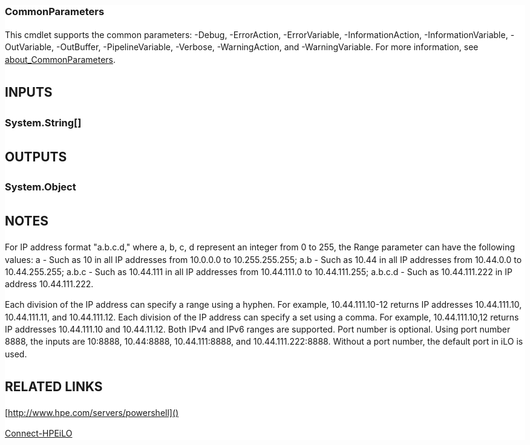 ### CommonParameters
This cmdlet supports the common parameters: -Debug, -ErrorAction, -ErrorVariable, -InformationAction, -InformationVariable, -OutVariable, -OutBuffer, -PipelineVariable, -Verbose, -WarningAction, and -WarningVariable. For more information, see [about_CommonParameters](http://go.microsoft.com/fwlink/?LinkID=113216).

## INPUTS

### System.String[]
## OUTPUTS

### System.Object
## NOTES
For IP address format "a.b.c.d," where a, b, c, d represent an integer from 0 to 255, the Range parameter can have the following values:
a - Such as 10 in all IP addresses from 10.0.0.0 to 10.255.255.255;
a.b - Such as 10.44 in all IP addresses from 10.44.0.0 to 10.44.255.255;
a.b.c - Such as 10.44.111 in all IP addresses from 10.44.111.0 to 10.44.111.255;
a.b.c.d - Such as 10.44.111.222 in IP address 10.44.111.222.

Each division of the IP address can specify a range using a hyphen.
For example, 10.44.111.10-12 returns IP addresses 10.44.111.10, 10.44.111.11, and 10.44.111.12.
Each division of the IP address can specify a set using a comma.
For example, 10.44.111.10,12 returns IP addresses 10.44.111.10 and 10.44.11.12.
Both IPv4 and IPv6 ranges are supported.
Port number is optional.
Using port number 8888, the inputs are 10:8888, 10.44:8888, 10.44.111:8888, and 10.44.111.222:8888.
Without a port number, the default port in iLO is used.

## RELATED LINKS

[http://www.hpe.com/servers/powershell]()

[Connect-HPEiLO]()

